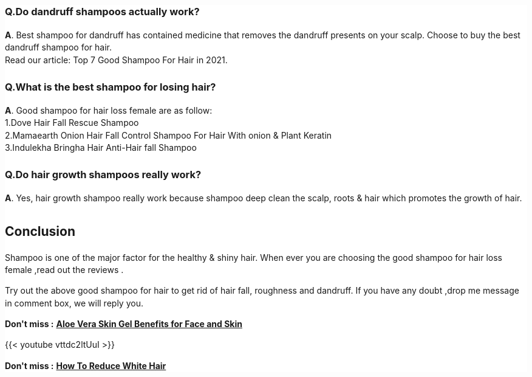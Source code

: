 ### Q.Do dandruff shampoos actually work?

**A**. Best shampoo for dandruff has contained medicine that removes the dandruff presents on your scalp. Choose to buy the best dandruff shampoo for hair.  
Read our article: Top 7 Good Shampoo For Hair in 2021.

### Q.What is the best shampoo for losing hair?

**A**. Good shampoo for hair loss female are as follow:  
1.Dove Hair Fall Rescue Shampoo  
2.Mamaearth Onion Hair Fall Control Shampoo For Hair With onion & Plant Keratin  
3.Indulekha Bringha Hair Anti-Hair fall Shampoo 

### Q.Do hair growth shampoos really work?

**A**. Yes, hair growth shampoo really work because shampoo deep clean the scalp, roots & hair which promotes the growth of hair.

Conclusion
----------

Shampoo is one of the major factor for the healthy & shiny hair. When ever you are choosing the good shampoo for hair loss female ,read out the reviews .

Try out the above good shampoo for hair to get rid of hair fall, roughness and dandruff. If you have any doubt ,drop me message in comment box, we will reply you.

**Don't miss :** [](https://bestrani.com/how-to-reduce-white-hair/)**[Aloe Vera Skin Gel Benefits for Face and Skin](https://bestrani.com/aloe-vera-skin-gel/)**

{{< youtube vttdc2ltUuI >}}

**Don't miss :** [**How To Reduce White Hair**](https://bestrani.com/how-to-reduce-white-hair/)